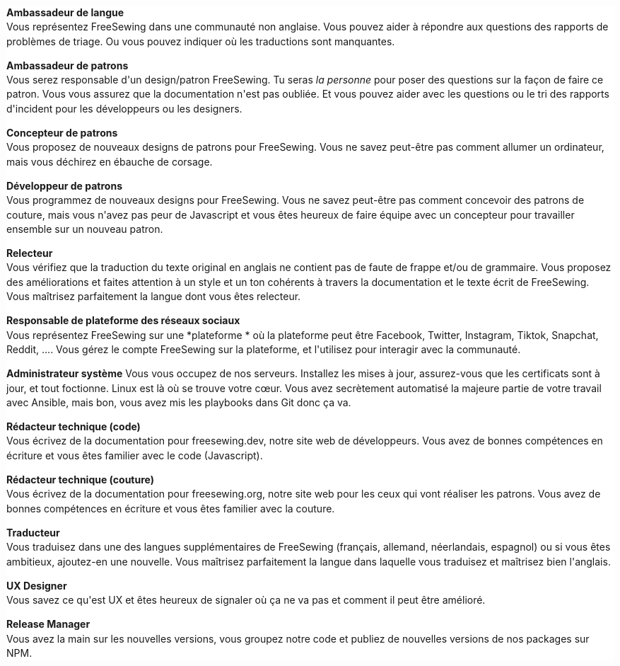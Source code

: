 **Ambassadeur de langue**  
Vous représentez FreeSewing dans une communauté non anglaise. Vous pouvez aider à répondre aux questions des rapports de problèmes de triage. Ou vous pouvez indiquer où les traductions sont manquantes.

**Ambassadeur de patrons**  
Vous serez responsable d'un design/patron FreeSewing. Tu seras *la personne* pour poser des questions sur la façon de faire ce patron. Vous vous assurez que la documentation n'est pas oubliée. Et vous pouvez aider avec les questions ou le tri des rapports d'incident pour les développeurs ou les designers.

**Concepteur de patrons**  
Vous proposez de nouveaux designs de patrons pour FreeSewing. Vous ne savez peut-être pas comment allumer un ordinateur, mais vous déchirez en ébauche de corsage.

**Développeur de patrons**  
Vous programmez de nouveaux designs pour FreeSewing. Vous ne savez peut-être pas comment concevoir des patrons de couture, mais vous n'avez pas peur de Javascript et vous êtes heureux de faire équipe avec un concepteur pour travailler ensemble sur un nouveau patron.

**Relecteur**  
Vous vérifiez que la traduction du texte original en anglais ne contient pas de faute de frappe et/ou de grammaire. Vous proposez des améliorations et faites attention à un style et un ton cohérents à travers la documentation et le texte écrit de FreeSewing. Vous maîtrisez parfaitement la langue dont vous êtes relecteur.

**Responsable de plateforme des réseaux sociaux**  
Vous représentez FreeSewing sur une *plateforme * où la plateforme peut être Facebook, Twitter, Instagram, Tiktok, Snapchat, Reddit, &hellip;. Vous gérez le compte FreeSewing sur la plateforme, et l'utilisez pour interagir avec la communauté.

**Administrateur système** Vous vous occupez de nos serveurs. Installez les mises à jour, assurez-vous que les certificats sont à jour, et tout foctionne. Linux est là où se trouve votre cœur. Vous avez secrètement automatisé la majeure partie de votre travail avec Ansible, mais bon, vous avez mis les playbooks dans Git donc ça va.

**Rédacteur technique (code)**  
Vous écrivez de la documentation pour freesewing.dev, notre site web de développeurs. Vous avez de bonnes compétences en écriture et vous êtes familier avec le code (Javascript).

**Rédacteur technique (couture)**  
Vous écrivez de la documentation pour freesewing.org, notre site web pour les ceux qui vont réaliser les patrons. Vous avez de bonnes compétences en écriture et vous êtes familier avec la couture.

**Traducteur**  
Vous traduisez dans une des langues supplémentaires de FreeSewing (français, allemand, néerlandais, espagnol) ou si vous êtes ambitieux, ajoutez-en une nouvelle. Vous maîtrisez parfaitement la langue dans laquelle vous traduisez et maîtrisez bien l'anglais.

**UX Designer**  
Vous savez ce qu'est UX et êtes heureux de signaler où ça ne va pas et comment il peut être amélioré.

**Release Manager**  
Vous avez la main sur les nouvelles versions, vous groupez notre code et publiez de nouvelles versions de nos packages sur NPM.
